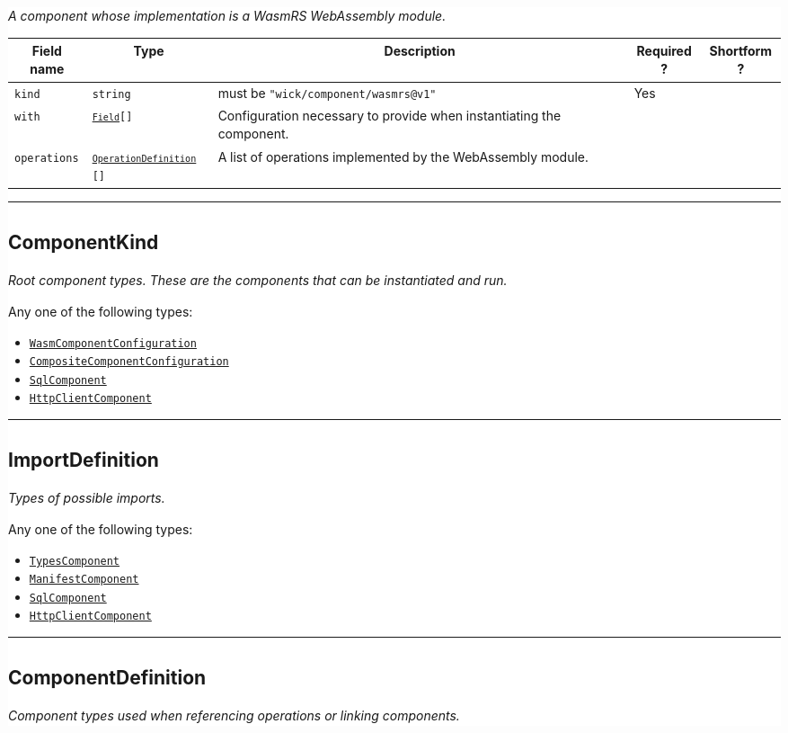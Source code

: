   <p>
    <div style="font-style:italic">A component whose implementation is a WasmRS WebAssembly module.</div>
  </p>



| Field name | Type | Description | Required? | Shortform? |
|------------|------|-------------|-----------|------------|
| `kind` | `string` | must be `"wick/component/wasmrs@v1"` | Yes | || `ref` | <code>[`LocationReference`](#locationreference)</code> |The path or OCI reference to the WebAssembly module|Yes||
| `with` | <code>[`Field`](#field)[]</code> |Configuration necessary to provide when instantiating the component.|||
| `operations` | <code>[`OperationDefinition`](#operationdefinition)[]</code> |A list of operations implemented by the WebAssembly module.|||



--------

## ComponentKind

  <p>
    <div style="font-style:italic">Root component types. These are the components that can be instantiated and run.</div>
  </p>


Any one of the following types:

- [`WasmComponentConfiguration`](#wasmcomponentconfiguration)
- [`CompositeComponentConfiguration`](#compositecomponentconfiguration)
- [`SqlComponent`](#sqlcomponent)
- [`HttpClientComponent`](#httpclientcomponent)

--------

## ImportDefinition

  <p>
    <div style="font-style:italic">Types of possible imports.</div>
  </p>


Any one of the following types:

- [`TypesComponent`](#typescomponent)
- [`ManifestComponent`](#manifestcomponent)
- [`SqlComponent`](#sqlcomponent)
- [`HttpClientComponent`](#httpclientcomponent)

--------

## ComponentDefinition

  <p>
    <div style="font-style:italic">Component types used when referencing operations or linking components.</div>
  </p>
